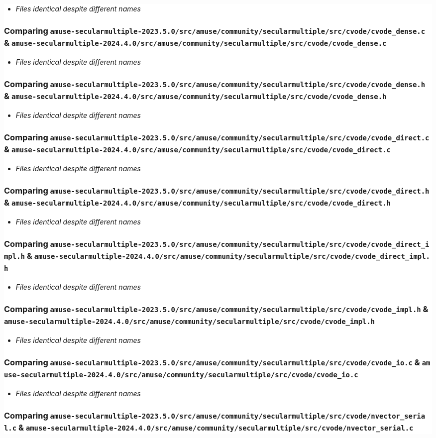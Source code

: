  * *Files identical despite different names*

### Comparing `amuse-secularmultiple-2023.5.0/src/amuse/community/secularmultiple/src/cvode/cvode_dense.c` & `amuse-secularmultiple-2024.4.0/src/amuse/community/secularmultiple/src/cvode/cvode_dense.c`

 * *Files identical despite different names*

### Comparing `amuse-secularmultiple-2023.5.0/src/amuse/community/secularmultiple/src/cvode/cvode_dense.h` & `amuse-secularmultiple-2024.4.0/src/amuse/community/secularmultiple/src/cvode/cvode_dense.h`

 * *Files identical despite different names*

### Comparing `amuse-secularmultiple-2023.5.0/src/amuse/community/secularmultiple/src/cvode/cvode_direct.c` & `amuse-secularmultiple-2024.4.0/src/amuse/community/secularmultiple/src/cvode/cvode_direct.c`

 * *Files identical despite different names*

### Comparing `amuse-secularmultiple-2023.5.0/src/amuse/community/secularmultiple/src/cvode/cvode_direct.h` & `amuse-secularmultiple-2024.4.0/src/amuse/community/secularmultiple/src/cvode/cvode_direct.h`

 * *Files identical despite different names*

### Comparing `amuse-secularmultiple-2023.5.0/src/amuse/community/secularmultiple/src/cvode/cvode_direct_impl.h` & `amuse-secularmultiple-2024.4.0/src/amuse/community/secularmultiple/src/cvode/cvode_direct_impl.h`

 * *Files identical despite different names*

### Comparing `amuse-secularmultiple-2023.5.0/src/amuse/community/secularmultiple/src/cvode/cvode_impl.h` & `amuse-secularmultiple-2024.4.0/src/amuse/community/secularmultiple/src/cvode/cvode_impl.h`

 * *Files identical despite different names*

### Comparing `amuse-secularmultiple-2023.5.0/src/amuse/community/secularmultiple/src/cvode/cvode_io.c` & `amuse-secularmultiple-2024.4.0/src/amuse/community/secularmultiple/src/cvode/cvode_io.c`

 * *Files identical despite different names*

### Comparing `amuse-secularmultiple-2023.5.0/src/amuse/community/secularmultiple/src/cvode/nvector_serial.c` & `amuse-secularmultiple-2024.4.0/src/amuse/community/secularmultiple/src/cvode/nvector_serial.c`
